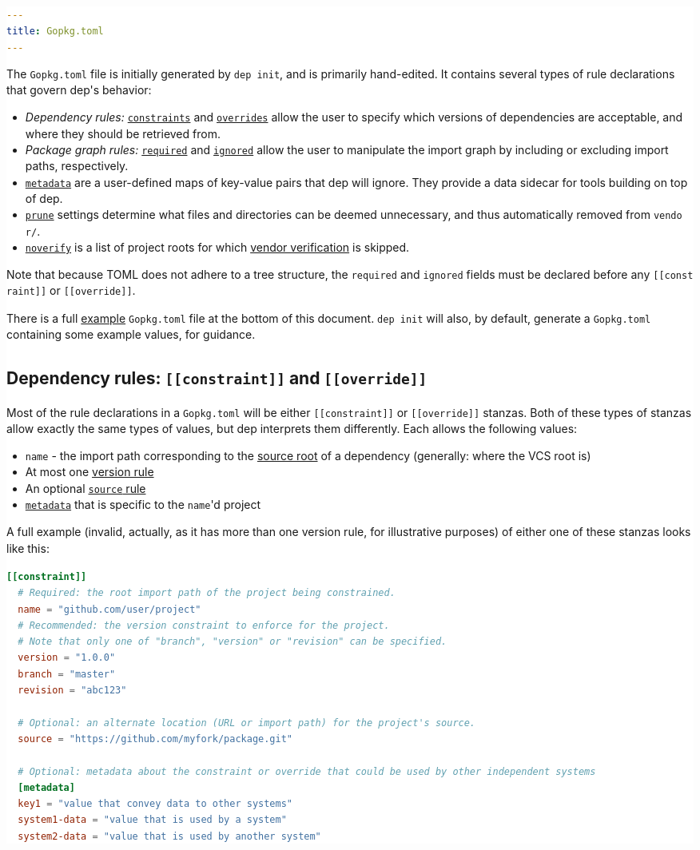 ```yaml
---
title: Gopkg.toml
---
```


The `Gopkg.toml` file is initially generated by `dep init`, and is primarily hand-edited. It contains several types of rule declarations that govern dep's behavior:

* _Dependency rules:_ [`constraints`](#constraint) and [`overrides`](#override) allow the user to specify which versions of dependencies are acceptable, and where they should be retrieved from.
* _Package graph rules:_ [`required`](#required) and [`ignored`](#ignored) allow the user to manipulate the import graph by including or excluding import paths, respectively.
* [`metadata`](#metadata) are a user-defined maps of key-value pairs that dep will ignore. They provide a data sidecar for tools building on top of dep.
* [`prune`](#prune) settings determine what files and directories can be deemed unnecessary, and thus automatically removed from `vendor/`.
* [`noverify`](#noverify) is a list of project roots for which [vendor verification](glossary.md#vendor-verification) is skipped.

Note that because TOML does not adhere to a tree structure, the `required` and `ignored` fields must be declared before any `[[constraint]]` or `[[override]]`.

There is a full [example](#example) `Gopkg.toml` file at the bottom of this document. `dep init` will also, by default, generate a `Gopkg.toml` containing some example values, for guidance.

## Dependency rules: `[[constraint]]` and `[[override]]`

Most of the rule declarations in a `Gopkg.toml` will be either `[[constraint]]` or `[[override]]` stanzas. Both of these types of stanzas allow exactly the same types of values, but dep interprets them differently. Each allows the following values:

* `name` - the import path corresponding to the [source root](glossary.md#source-root) of a dependency (generally: where the VCS root is)
* At most one [version rule](#version-rules)
* An optional [`source` rule](#source)
* [`metadata`](#metadata) that is specific to the `name`'d project

A full example (invalid, actually, as it has more than one version rule, for illustrative purposes) of either one of these stanzas looks like this:

```toml
[[constraint]]
  # Required: the root import path of the project being constrained.
  name = "github.com/user/project"
  # Recommended: the version constraint to enforce for the project.
  # Note that only one of "branch", "version" or "revision" can be specified.
  version = "1.0.0"
  branch = "master"
  revision = "abc123"

  # Optional: an alternate location (URL or import path) for the project's source.
  source = "https://github.com/myfork/package.git"

  # Optional: metadata about the constraint or override that could be used by other independent systems
  [metadata]
  key1 = "value that convey data to other systems"
  system1-data = "value that is used by a system"
  system2-data = "value that is used by another system"
```
